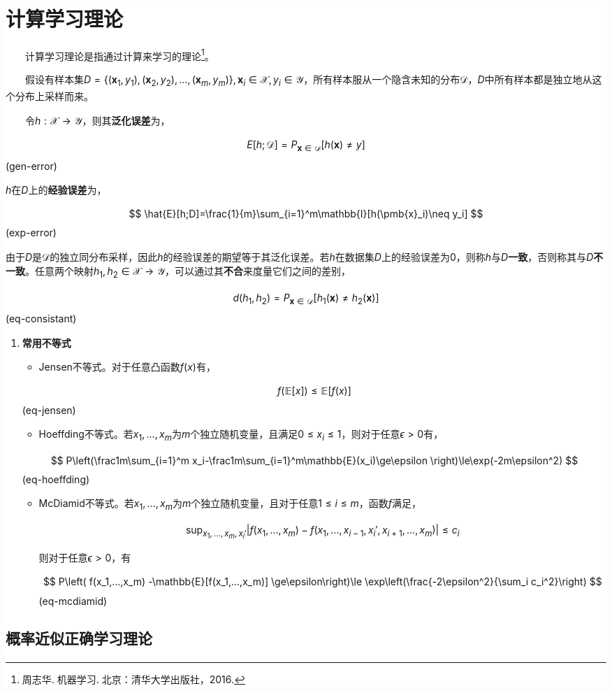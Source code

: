 # 计算学习理论

&emsp;&emsp;计算学习理论是指通过计算来学习的理论[^mlzhou]。

&emsp;&emsp;假设有样本集$D=\{(\pmb{x}_1,y_1),(\pmb{x}_2,y_2),...,(\pmb{x}_m,y_m)\},\pmb{x}_i\in\mathcal{X}, y_i\in\mathcal{Y}$，所有样本服从一个隐含未知的分布$\mathcal{D}$，$D$中所有样本都是独立地从这个分布上采样而来。

&emsp;&emsp;令$h:\mathcal{X}\rightarrow \mathcal{Y}$，则其**泛化误差**为，

$$
E[h;\mathcal{D}]=P_{\pmb{x}\in\mathcal{D}}[h(\pmb{x})\neq y]
$$(gen-error)

$h$在$D$上的**经验误差**为，

$$
\hat{E}[h;D]=\frac{1}{m}\sum_{i=1}^m\mathbb{I}[h(\pmb{x}_i)\neq y_i]
$$(exp-error)

由于$D$是$\mathcal{D}$的独立同分布采样，因此$h$的经验误差的期望等于其泛化误差。若$h$在数据集$D$上的经验误差为0，则称$h$与$D$**一致**，否则称其与$D$**不一致**。任意两个映射$h_1,h_2\in \mathcal{X}\rightarrow\mathcal{Y}$，可以通过其**不合**来度量它们之间的差别，

$$
d(h_1,h_2)=P_{\pmb{x}\in\mathcal{D}}[h_1(\pmb{x})\neq h_2(\pmb{x})]
$$(eq-consistant)


1. **常用不等式**

   - Jensen不等式。对于任意凸函数$f(x)$有，

   $$
   f(\mathbb{E}[x])\le\mathbb{E}[f(x)]
   $$(eq-jensen)

   - Hoeffding不等式。若$x_1,...,x_m$为$m$个独立随机变量，且满足$0\le x_i\le 1$，则对于任意$\epsilon>0$有，

   $$
   P\left(\frac1m\sum_{i=1}^m x_i-\frac1m\sum_{i=1}^m\mathbb{E}(x_i)\ge\epsilon \right)\le\exp(-2m\epsilon^2)
   $$(eq-hoeffding)
   
   - McDiamid不等式。若$x_1,...,x_m$为$m$个独立随机变量，且对于任意$1\le i\le m$，函数$f$满足，

     $$
     \sup_{x_1,...,x_m,x_i'}\left| f(x_1,...,x_m)-f(x_1,...,x_{i-1},x_i',x_{i+1},...,x_m) \right|\le c_i
     $$

     则对于任意$\epsilon>0$，有

     $$
     P\left( f(x_1,...,x_m) -\mathbb{E}[f(x_1,...,x_m)] \ge\epsilon\right)\le \exp\left(\frac{-2\epsilon^2}{\sum_i c_i^2}\right)
     $$(eq-mcdiamid)
     

## 概率近似正确学习理论


[^mlzhou]: 周志华. 机器学习. 北京：清华大学出版社，2016.
[^myref]: Sanjeev Kulkarni, Gilbert Harman et al. An elementary introduction to statistical learning theory.